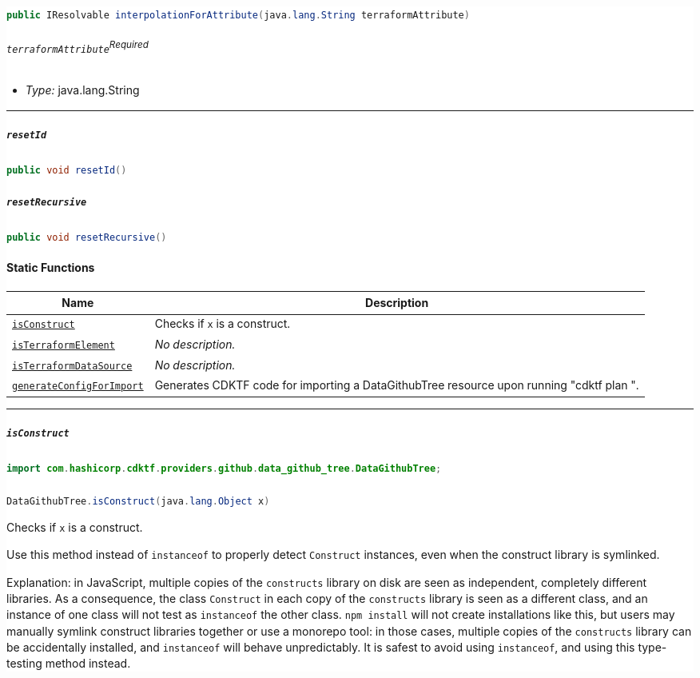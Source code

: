 ```java
public IResolvable interpolationForAttribute(java.lang.String terraformAttribute)
```

###### `terraformAttribute`<sup>Required</sup> <a name="terraformAttribute" id="@cdktf/provider-github.dataGithubTree.DataGithubTree.interpolationForAttribute.parameter.terraformAttribute"></a>

- *Type:* java.lang.String

---

##### `resetId` <a name="resetId" id="@cdktf/provider-github.dataGithubTree.DataGithubTree.resetId"></a>

```java
public void resetId()
```

##### `resetRecursive` <a name="resetRecursive" id="@cdktf/provider-github.dataGithubTree.DataGithubTree.resetRecursive"></a>

```java
public void resetRecursive()
```

#### Static Functions <a name="Static Functions" id="Static Functions"></a>

| **Name** | **Description** |
| --- | --- |
| <code><a href="#@cdktf/provider-github.dataGithubTree.DataGithubTree.isConstruct">isConstruct</a></code> | Checks if `x` is a construct. |
| <code><a href="#@cdktf/provider-github.dataGithubTree.DataGithubTree.isTerraformElement">isTerraformElement</a></code> | *No description.* |
| <code><a href="#@cdktf/provider-github.dataGithubTree.DataGithubTree.isTerraformDataSource">isTerraformDataSource</a></code> | *No description.* |
| <code><a href="#@cdktf/provider-github.dataGithubTree.DataGithubTree.generateConfigForImport">generateConfigForImport</a></code> | Generates CDKTF code for importing a DataGithubTree resource upon running "cdktf plan <stack-name>". |

---

##### `isConstruct` <a name="isConstruct" id="@cdktf/provider-github.dataGithubTree.DataGithubTree.isConstruct"></a>

```java
import com.hashicorp.cdktf.providers.github.data_github_tree.DataGithubTree;

DataGithubTree.isConstruct(java.lang.Object x)
```

Checks if `x` is a construct.

Use this method instead of `instanceof` to properly detect `Construct`
instances, even when the construct library is symlinked.

Explanation: in JavaScript, multiple copies of the `constructs` library on
disk are seen as independent, completely different libraries. As a
consequence, the class `Construct` in each copy of the `constructs` library
is seen as a different class, and an instance of one class will not test as
`instanceof` the other class. `npm install` will not create installations
like this, but users may manually symlink construct libraries together or
use a monorepo tool: in those cases, multiple copies of the `constructs`
library can be accidentally installed, and `instanceof` will behave
unpredictably. It is safest to avoid using `instanceof`, and using
this type-testing method instead.
